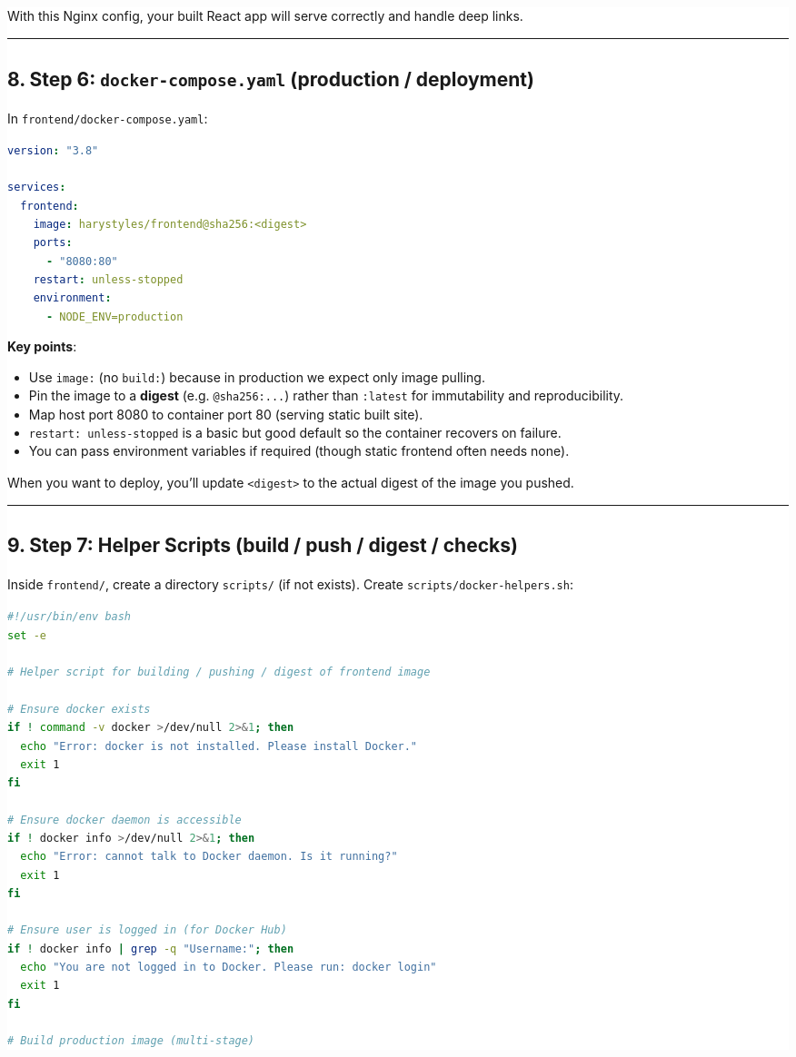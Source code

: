 With this Nginx config, your built React app will serve correctly and handle deep links.

---

## 8. Step 6: `docker-compose.yaml` (production / deployment)

In `frontend/docker-compose.yaml`:

```yaml
version: "3.8"

services:
  frontend:
    image: harystyles/frontend@sha256:<digest>
    ports:
      - "8080:80"
    restart: unless-stopped
    environment:
      - NODE_ENV=production
```

**Key points**:

- Use `image:` (no `build:`) because in production we expect only image pulling.
- Pin the image to a **digest** (e.g. `@sha256:...`) rather than `:latest` for immutability and reproducibility.
- Map host port 8080 to container port 80 (serving static built site).
- `restart: unless-stopped` is a basic but good default so the container recovers on failure.
- You can pass environment variables if required (though static frontend often needs none).

When you want to deploy, you’ll update `<digest>` to the actual digest of the image you pushed.

---

## 9. Step 7: Helper Scripts (build / push / digest / checks)

Inside `frontend/`, create a directory `scripts/` (if not exists). Create `scripts/docker-helpers.sh`:

```bash
#!/usr/bin/env bash
set -e

# Helper script for building / pushing / digest of frontend image

# Ensure docker exists
if ! command -v docker >/dev/null 2>&1; then
  echo "Error: docker is not installed. Please install Docker."
  exit 1
fi

# Ensure docker daemon is accessible
if ! docker info >/dev/null 2>&1; then
  echo "Error: cannot talk to Docker daemon. Is it running?"
  exit 1
fi

# Ensure user is logged in (for Docker Hub)
if ! docker info | grep -q "Username:"; then
  echo "You are not logged in to Docker. Please run: docker login"
  exit 1
fi

# Build production image (multi-stage)
```